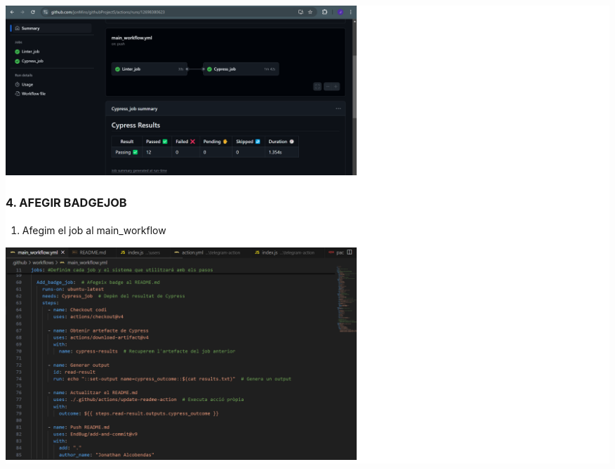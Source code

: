 <img src="images/10.png" width="500">

### 4. AFEGIR BADGEJOB

1. Afegim el job al main_workflow

<img src="images/11.png" width="500">
